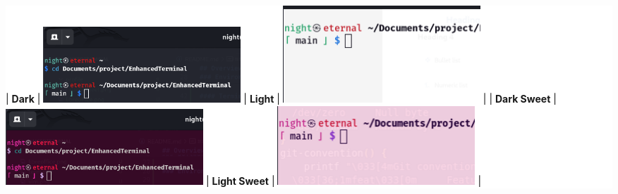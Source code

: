 | **Dark** | <img src="asset/profile/dark.png" alt="dark" width="280" /> | **Light** | <img src="asset/profile/light.png" alt="light" width="280" /> |
| **Dark Sweet** | <img src="asset/profile/dark-sweet.png" alt="dark sweet" width="280" /> | **Light Sweet** | <img src="asset/profile/light-sweet.png" alt="light sweet" width="280" /> |
